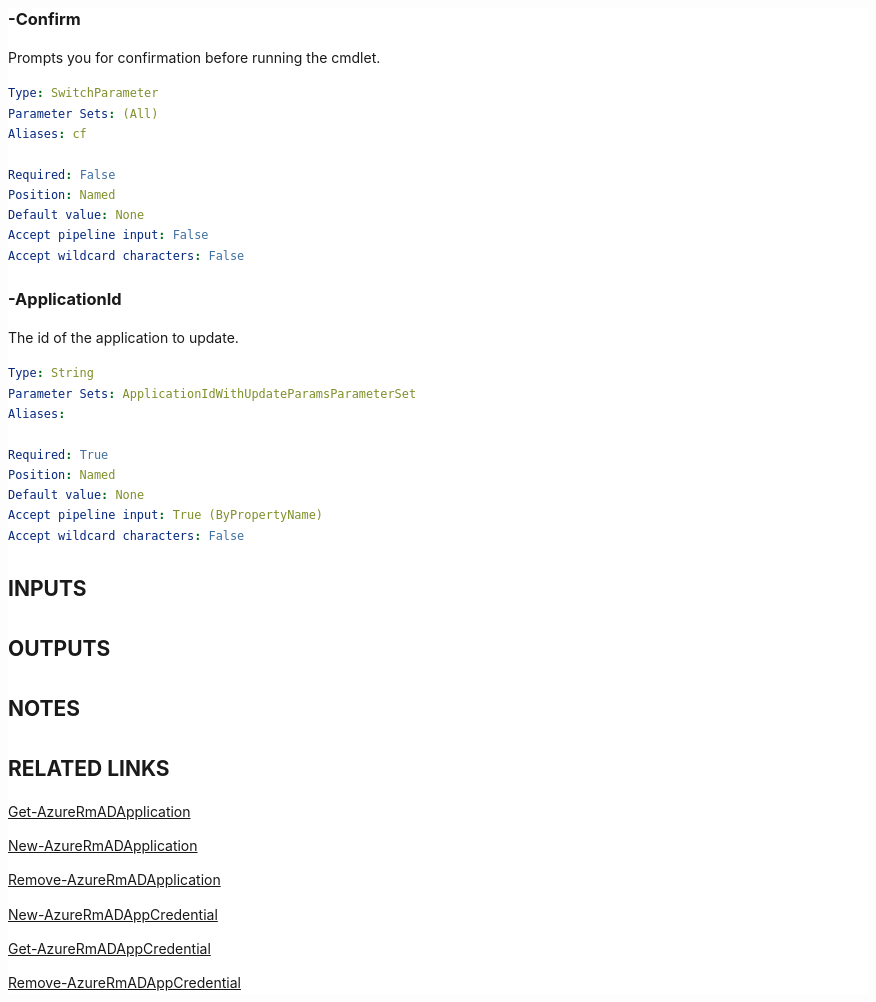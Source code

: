 ### -Confirm
Prompts you for confirmation before running the cmdlet.

```yaml
Type: SwitchParameter
Parameter Sets: (All)
Aliases: cf

Required: False
Position: Named
Default value: None
Accept pipeline input: False
Accept wildcard characters: False
```

### -ApplicationId
The id of the application to update.

```yaml
Type: String
Parameter Sets: ApplicationIdWithUpdateParamsParameterSet
Aliases: 

Required: True
Position: Named
Default value: None
Accept pipeline input: True (ByPropertyName)
Accept wildcard characters: False
```

## INPUTS

## OUTPUTS

## NOTES

## RELATED LINKS

[Get-AzureRmADApplication]()

[New-AzureRmADApplication]()

[Remove-AzureRmADApplication]()

[New-AzureRmADAppCredential]()

[Get-AzureRmADAppCredential]()

[Remove-AzureRmADAppCredential]()
